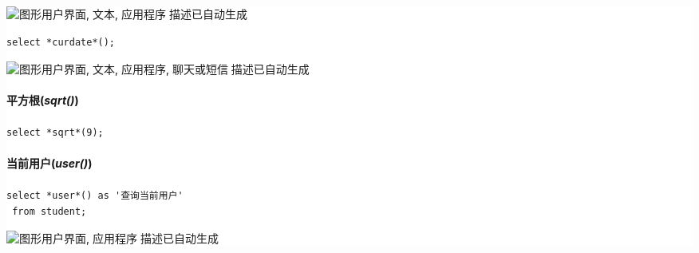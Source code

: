 ![图形用户界面, 文本, 应用程序  描述已自动生成](file:///C:/Users/19067/AppData/Local/Temp/msohtmlclip1/01/clip_image002.gif)

```mysql
select *curdate*();
```

 

![图形用户界面, 文本, 应用程序, 聊天或短信  描述已自动生成](file:///C:/Users/19067/AppData/Local/Temp/msohtmlclip1/01/clip_image004.gif)

#### 平方根(*sqrt()*)

```mysql
select *sqrt*(9);
```

 

#### 当前用户(*user()*)

```mysql
select *user*() as '查询当前用户'
 from student;
```

![图形用户界面, 应用程序  描述已自动生成](file:///C:/Users/19067/AppData/Local/Temp/msohtmlclip1/01/clip_image006.gif)